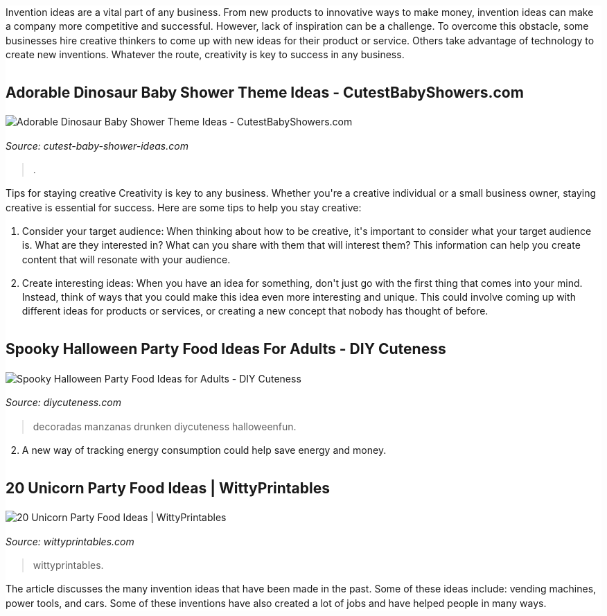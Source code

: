 	

Invention ideas are a vital part of any business. From new products to innovative ways to make money, invention ideas can make a company more competitive and successful. However, lack of inspiration can be a challenge. To overcome this obstacle, some businesses hire creative thinkers to come up with new ideas for their product or service. Others take advantage of technology to create new inventions. Whatever the route, creativity is key to success in any business.

    
## Adorable Dinosaur Baby Shower Theme Ideas - CutestBabyShowers.com

<img loading=lazy src="https://www.cutest-baby-shower-ideas.com/images/dinosaurbabyshowerdecor.jpg" onerror="this.onerror=null;this.src='https://tse1.mm.bing.net/th?id=OIP.B6zo3k43xERcbbo2qeJqugHaJ4&amp;pid=15.1';" alt="Adorable Dinosaur Baby Shower Theme Ideas - CutestBabyShowers.com">

_Source: cutest-baby-shower-ideas.com_

>. 

	

Tips for staying creative
Creativity is key to any business. Whether you're a creative individual or a small business owner, staying creative is essential for success. Here are some tips to help you stay creative: 
1. Consider your target audience: When thinking about how to be creative, it's important to consider what your target audience is. What are they interested in? What can you share with them that will interest them? This information can help you create content that will resonate with your audience. 

2. Create interesting ideas: When you have an idea for something, don't just go with the first thing that comes into your mind. Instead, think of ways that you could make this idea even more interesting and unique. This could involve coming up with different ideas for products or services, or creating a new concept that nobody has thought of before. 


    
## Spooky Halloween Party Food Ideas For Adults - DIY Cuteness

<img loading=lazy src="https://diycuteness.com/wp-content/uploads/2018/06/Drunken-Candy-Apples.jpg" onerror="this.onerror=null;this.src='https://tse4.mm.bing.net/th?id=OIP.M3lCCVuCpKn7ehLqibBEVgHaJ4&amp;pid=15.1';" alt="Spooky Halloween Party Food Ideas for Adults - DIY Cuteness">

_Source: diycuteness.com_

>decoradas manzanas drunken diycuteness halloweenfun. 

	

2. A new way of tracking energy consumption could help save energy and money.

    
## 20 Unicorn Party Food Ideas | WittyPrintables

<img loading=lazy src="https://wittyprintables.com/wp-content/uploads/2018/11/unicorn-party-ideas-deserts5.jpg" onerror="this.onerror=null;this.src='https://tse3.mm.bing.net/th?id=OIP.mLTuXe6w6ge6qTh8rYf7_QHaJ3&amp;pid=15.1';" alt="20 Unicorn Party Food Ideas | WittyPrintables">

_Source: wittyprintables.com_

>wittyprintables. 

	

The article discusses the many invention ideas that have been made in the past. Some of these ideas include: vending machines, power tools, and cars. Some of these inventions have also created a lot of jobs and have helped people in many ways.
